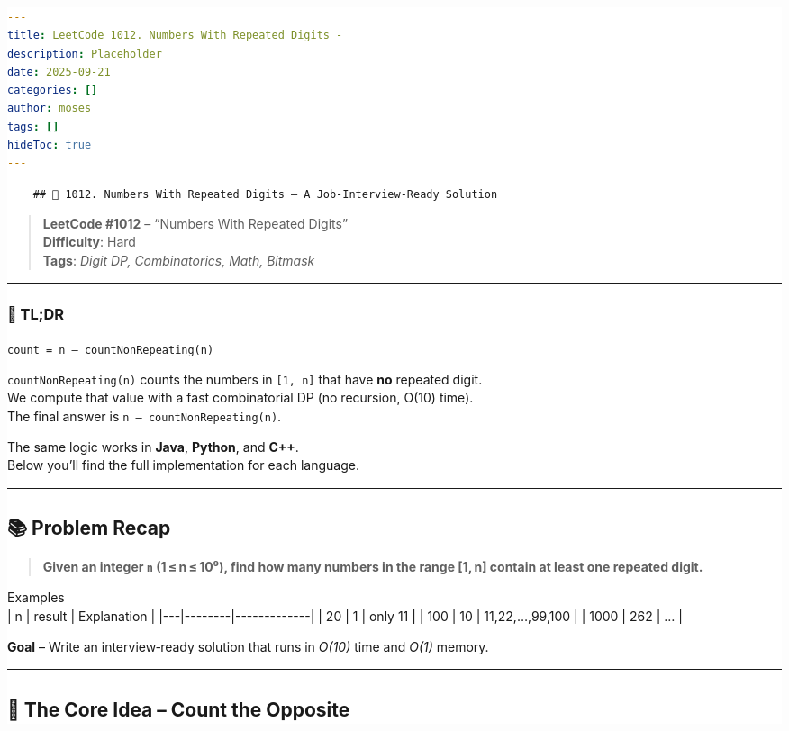 ```yaml
---
title: LeetCode 1012. Numbers With Repeated Digits - 
description: Placeholder
date: 2025-09-21
categories: []
author: moses
tags: []
hideToc: true
---
```

        ## 🎯 1012. Numbers With Repeated Digits – A Job‑Interview‑Ready Solution

> **LeetCode #1012** – “Numbers With Repeated Digits”  
> **Difficulty**: Hard  
> **Tags**: *Digit DP, Combinatorics, Math, Bitmask*

---

### 🚀 TL;DR

```text
count = n – countNonRepeating(n)
```

`countNonRepeating(n)` counts the numbers in `[1, n]` that have **no** repeated digit.  
We compute that value with a fast combinatorial DP (no recursion, O(10) time).  
The final answer is `n – countNonRepeating(n)`.

The same logic works in **Java**, **Python**, and **C++**.  
Below you’ll find the full implementation for each language.

---

## 📚 Problem Recap

> **Given an integer `n` (1 ≤ n ≤ 10⁹), find how many numbers in the range [1, n] contain at least one repeated digit.**

Examples  
| n | result | Explanation |
|---|--------|-------------|
| 20 | 1 | only 11 |
| 100 | 10 | 11,22,…,99,100 |
| 1000 | 262 | … |

**Goal** – Write an interview‑ready solution that runs in *O(10)* time and *O(1)* memory.

---

## 🎯 The Core Idea – Count the Opposite
